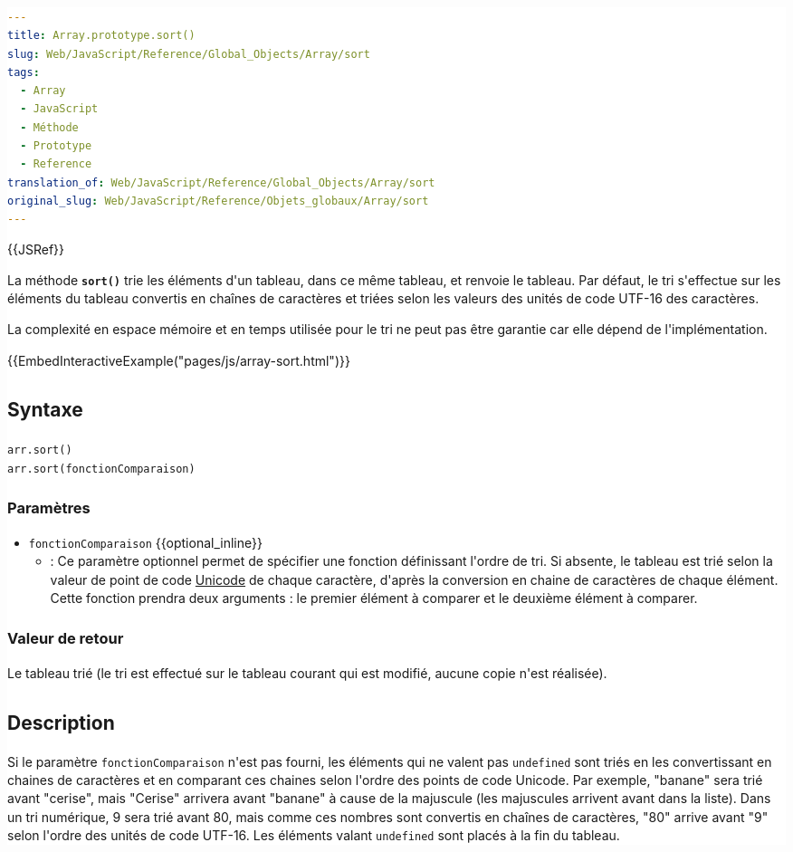 ```yaml
---
title: Array.prototype.sort()
slug: Web/JavaScript/Reference/Global_Objects/Array/sort
tags:
  - Array
  - JavaScript
  - Méthode
  - Prototype
  - Reference
translation_of: Web/JavaScript/Reference/Global_Objects/Array/sort
original_slug: Web/JavaScript/Reference/Objets_globaux/Array/sort
---
```

{{JSRef}}

La méthode **`sort()`** trie les éléments d'un tableau, dans ce même tableau, et renvoie le tableau. Par défaut, le tri s'effectue sur les éléments du tableau convertis en chaînes de caractères et triées selon les valeurs des unités de code UTF-16 des caractères.

La complexité en espace mémoire et en temps utilisée pour le tri ne peut pas être garantie car elle dépend de l'implémentation.

{{EmbedInteractiveExample("pages/js/array-sort.html")}}

## Syntaxe

    arr.sort()
    arr.sort(fonctionComparaison)

### Paramètres

- `fonctionComparaison` {{optional_inline}}
  - : Ce paramètre optionnel permet de spécifier une fonction définissant l'ordre de tri. Si absente, le tableau est trié selon la valeur de point de code [Unicode](/fr/docs/Web/JavaScript/Guide/Valeurs,_variables,_et_litt%C3%A9raux#Unicode) de chaque caractère, d'après la conversion en chaine de caractères de chaque élément. Cette fonction prendra deux arguments : le premier élément à comparer et le deuxième élément à comparer.

### Valeur de retour

Le tableau trié (le tri est effectué sur le tableau courant qui est modifié, aucune copie n'est réalisée).

## Description

Si le paramètre `fonctionComparaison` n'est pas fourni, les éléments qui ne valent pas `undefined` sont triés en les convertissant en chaines de caractères et en comparant ces chaines selon l'ordre des points de code Unicode. Par exemple, "banane" sera trié avant "cerise", mais "Cerise" arrivera avant "banane" à cause de la majuscule (les majuscules arrivent avant dans la liste). Dans un tri numérique, 9 sera trié avant 80, mais comme ces nombres sont convertis en chaînes de caractères, "80" arrive avant "9" selon l'ordre des unités de code UTF-16. Les éléments valant `undefined` sont placés à la fin du tableau.
